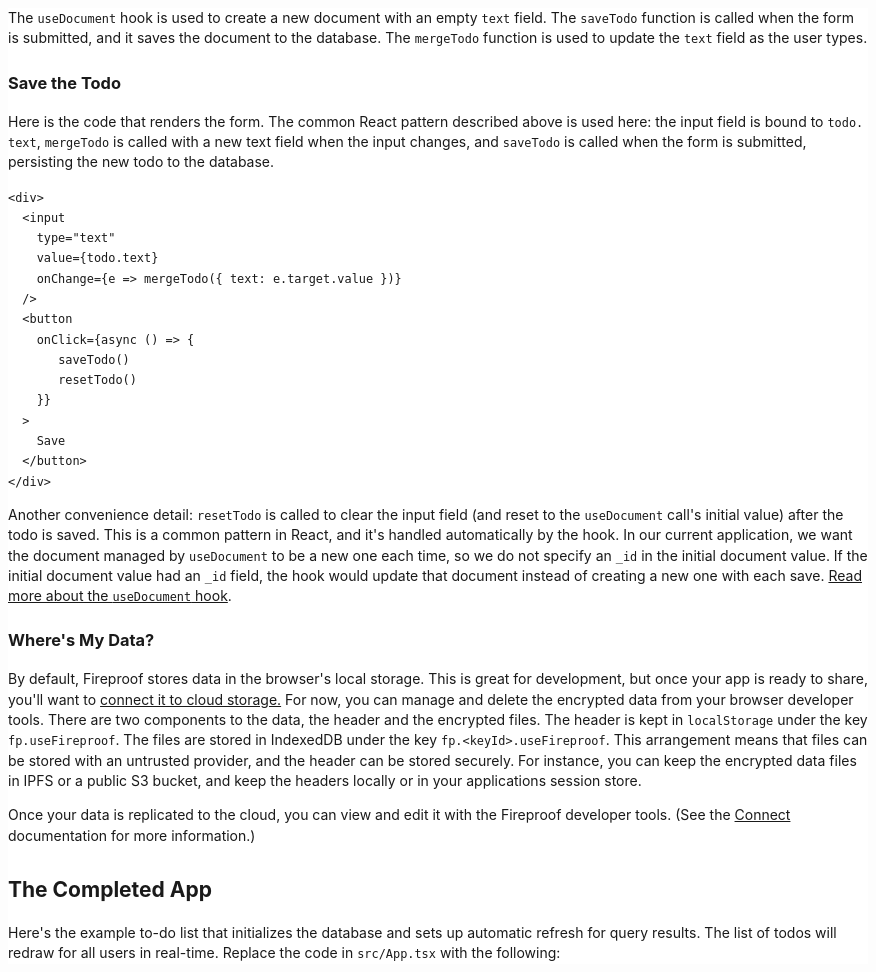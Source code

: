 The `useDocument` hook is used to create a new document with an empty `text` field. The `saveTodo` function is called when the form is submitted, and it saves the document to the database. The `mergeTodo` function is used to update the `text` field as the user types. 

### Save the Todo

Here is the code that renders the form. The common React pattern described above is used here: the input field is bound to `todo.text`, `mergeTodo` is called with a new text field when the input changes, and `saveTodo` is called when the form is submitted, persisting the new todo to the database.

```tsx
<div>
  <input 
    type="text" 
    value={todo.text} 
    onChange={e => mergeTodo({ text: e.target.value })} 
  />
  <button
    onClick={async () => {
       saveTodo()
       resetTodo()
    }}
  >
    Save
  </button>
</div>
```
Another convenience detail: `resetTodo` is called to clear the input field (and reset to the `useDocument` call's initial value) after the todo is saved. This is a common pattern in React, and it's handled automatically by the hook. In our current application, we want the document managed by `useDocument` to be a new one each time, so we do not specify an `_id` in the initial document value. If the initial document value had an `_id` field, the hook would update that document instead of creating a new one with each save. [Read more about the `useDocument` hook](/docs/react-hooks/use-document.md).

### Where's My Data?

By default, Fireproof stores data in the browser's local storage. This is great for development, but once your app is ready to share, you'll want to [connect it to cloud storage.](/docs/connect) For now, you can manage and delete the encrypted data from your browser developer tools. There are two components to the data, the header and the encrypted files. The header is kept in `localStorage` under the key `fp.useFireproof`. The files are stored in IndexedDB under the key `fp.<keyId>.useFireproof`. This arrangement means that files can be stored with an untrusted provider, and the header can be stored securely. For instance, you can keep the encrypted data files in IPFS or a public S3 bucket, and keep the headers locally or in your applications session store.

Once your data is replicated to the cloud, you can view and edit it with the Fireproof developer tools. (See the [Connect](/docs/connect) documentation for more information.)

## The Completed App

Here's the example to-do list that initializes the database and sets up automatic refresh for query results. The list of todos will redraw for all users in real-time. Replace the code in `src/App.tsx` with the following:
